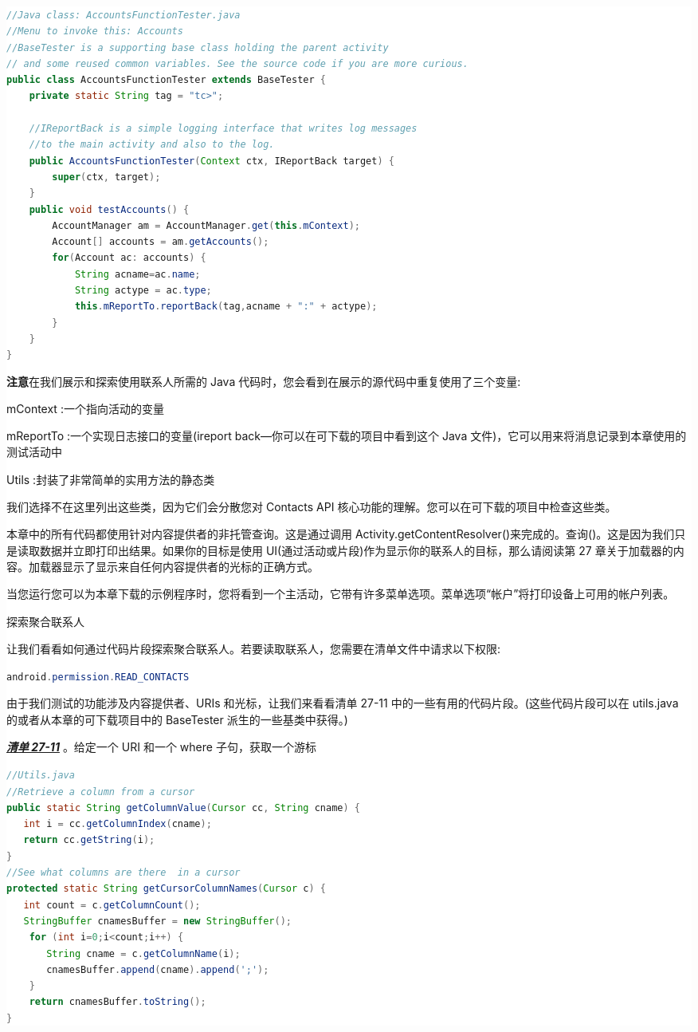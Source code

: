 ```java
//Java class: AccountsFunctionTester.java
//Menu to invoke this: Accounts
//BaseTester is a supporting base class holding the parent activity
// and some reused common variables. See the source code if you are more curious.
public class AccountsFunctionTester extends BaseTester {
    private static String tag = "tc>";

    //IReportBack is a simple logging interface that writes log messages
    //to the main activity and also to the log.
    public AccountsFunctionTester(Context ctx, IReportBack target) {
        super(ctx, target);
    }
    public void testAccounts() {
        AccountManager am = AccountManager.get(this.mContext);
        Account[] accounts = am.getAccounts();
        for(Account ac: accounts) {
            String acname=ac.name;
            String actype = ac.type;
            this.mReportTo.reportBack(tag,acname + ":" + actype);
        }
    }
}
```

**注意**在我们展示和探索使用联系人所需的 Java 代码时，您会看到在展示的源代码中重复使用了三个变量:

mContext :一个指向活动的变量

mReportTo :一个实现日志接口的变量(ireport back—你可以在可下载的项目中看到这个 Java 文件)，它可以用来将消息记录到本章使用的测试活动中

Utils :封装了非常简单的实用方法的静态类

我们选择不在这里列出这些类，因为它们会分散您对 Contacts API 核心功能的理解。您可以在可下载的项目中检查这些类。

本章中的所有代码都使用针对内容提供者的非托管查询。这是通过调用 Activity.getContentResolver()来完成的。查询()。这是因为我们只是读取数据并立即打印出结果。如果你的目标是使用 UI(通过活动或片段)作为显示你的联系人的目标，那么请阅读第 27 章关于加载器的内容。加载器显示了显示来自任何内容提供者的光标的正确方式。

当您运行您可以为本章下载的示例程序时，您将看到一个主活动，它带有许多菜单选项。菜单选项“帐户”将打印设备上可用的帐户列表。

探索聚合联系人

让我们看看如何通过代码片段探索聚合联系人。若要读取联系人，您需要在清单文件中请求以下权限:

```java
android.permission.READ_CONTACTS
```

由于我们测试的功能涉及内容提供者、URIs 和光标，让我们来看看清单 27-11 中的一些有用的代码片段。(这些代码片段可以在 utils.java 的或者从本章的可下载项目中的 BaseTester 派生的一些基类中获得。)

[***清单 27-11***](#_list11) 。给定一个 URI 和一个 where 子句，获取一个游标

```java
//Utils.java
//Retrieve a column from a cursor
public static String getColumnValue(Cursor cc, String cname) {
   int i = cc.getColumnIndex(cname);
   return cc.getString(i);
}
//See what columns are there  in a cursor
protected static String getCursorColumnNames(Cursor c) {
   int count = c.getColumnCount();
   StringBuffer cnamesBuffer = new StringBuffer();
    for (int i=0;i<count;i++) {
       String cname = c.getColumnName(i);
       cnamesBuffer.append(cname).append(';');
    }
    return cnamesBuffer.toString();
}
```
